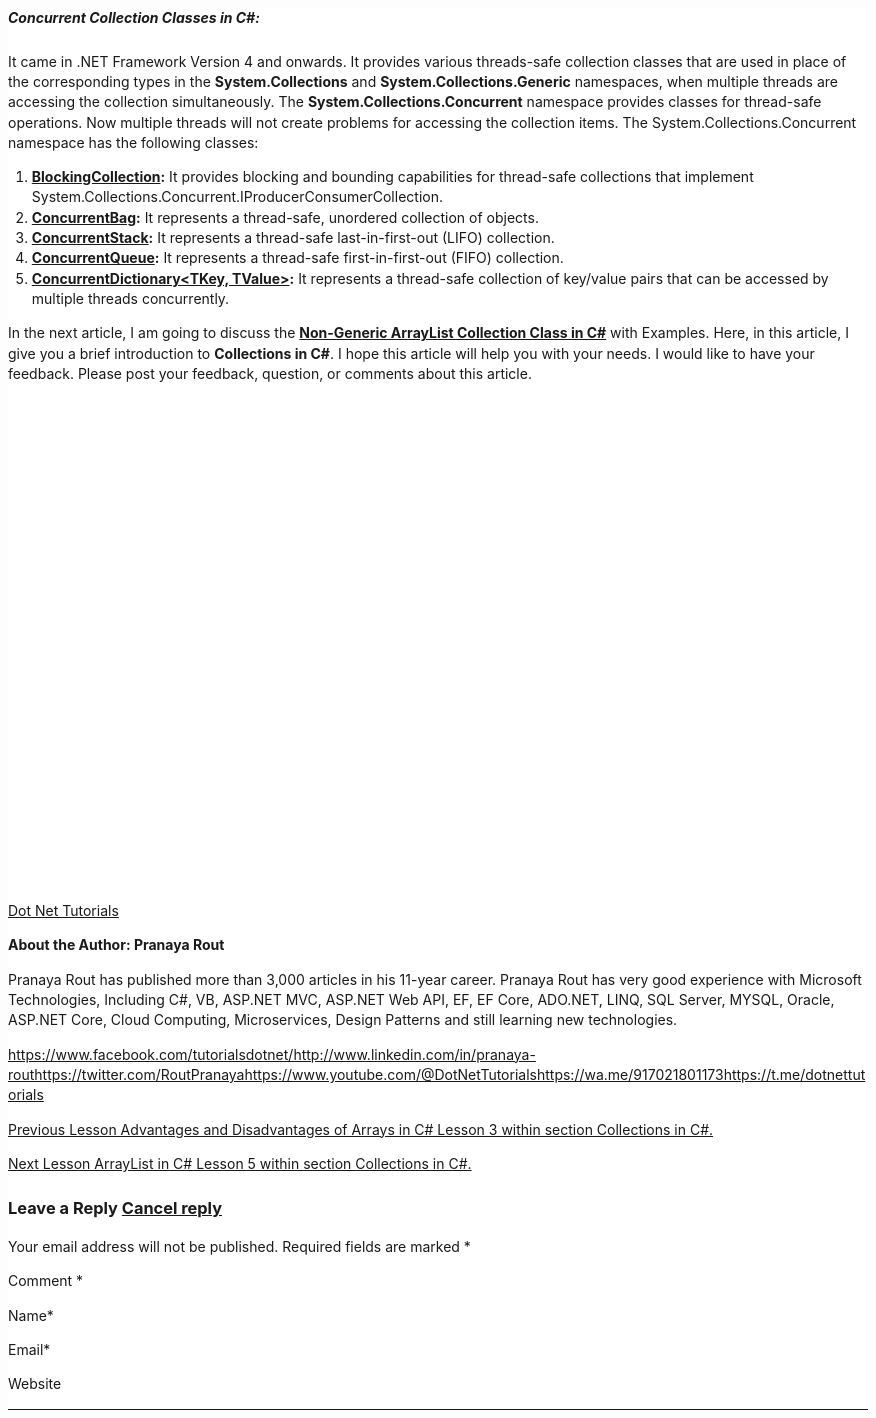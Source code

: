 ##### **Concurrent** **Collection** **Classes in C#:**

It came in .NET Framework Version 4 and onwards. It provides various threads-safe collection classes that are used in place of the corresponding types in the **System.Collections** and **System.Collections.Generic** namespaces, when multiple threads are accessing the collection simultaneously. The **System.Collections.Concurrent** namespace provides classes for thread-safe operations. Now multiple threads will not create problems for accessing the collection items. The System.Collections.Concurrent namespace has the following classes:

1. **[BlockingCollection<T>](https://dotnettutorials.net/lesson/blockingcollection-class-in-csharp/):** It provides blocking and bounding capabilities for thread-safe collections that implement System.Collections.Concurrent.IProducerConsumerCollection.
2. **[ConcurrentBag<T>](https://dotnettutorials.net/lesson/concurrentbag-collection-class-in-csharp/):** It represents a thread-safe, unordered collection of objects.
3. **[ConcurrentStack<T>](https://dotnettutorials.net/lesson/concurrentstack-collection-class-csharp/):** It represents a thread-safe last-in-first-out (LIFO) collection.
4. **[ConcurrentQueue<T>](https://dotnettutorials.net/lesson/concurrentqueue-collection-class-in-csharp/):** It represents a thread-safe first-in-first-out (FIFO) collection.
5. **[ConcurrentDictionary<TKey, TValue>](https://dotnettutorials.net/lesson/concurrentdictionary-collection-class-in-csharp/):** It represents a thread-safe collection of key/value pairs that can be accessed by multiple threads concurrently.

In the next article, I am going to discuss the **[Non-Generic ArrayList Collection Class in C#](https://dotnettutorials.net/lesson/arraylist-collection-csharp/)** with Examples. Here, in this article, I give you a brief introduction to **Collections in C#**. I hope this article will help you with your needs. I would like to have your feedback. Please post your feedback, question, or comments about this article.

[![dotnettutorials 1280x720](data:image/svg+xml,%3Csvg%20xmlns=%22http://www.w3.org/2000/svg%22%20width=%221280%22%20height=%22720%22%3E%3C/svg%3E)](https://dotnettutorials.net/pranaya-rout/)

[Dot Net Tutorials](https://dotnettutorials.net/pranaya-rout/)

**About the Author: Pranaya Rout**

Pranaya Rout has published more than 3,000 articles in his 11-year career. Pranaya Rout has very good experience with Microsoft Technologies, Including C#, VB, ASP.NET MVC, ASP.NET Web API, EF, EF Core, ADO.NET, LINQ, SQL Server, MYSQL, Oracle, ASP.NET Core, Cloud Computing, Microservices, Design Patterns and still learning new technologies.

https://www.facebook.com/tutorialsdotnet/http://www.linkedin.com/in/pranaya-routhttps://twitter.com/RoutPranayahttps://www.youtube.com/@DotNetTutorialshttps://wa.me/917021801173https://t.me/dotnettutorials

[Previous Lesson
Advantages and Disadvantages of Arrays in C#
Lesson 3 within section Collections in C#.](https://dotnettutorials.net/lesson/advantages-and-disadvantages-of-arrays-csharp/)

[Next Lesson
ArrayList in C#
Lesson 5 within section Collections in C#.](https://dotnettutorials.net/lesson/arraylist-collection-csharp/)

### Leave a Reply [Cancel reply](/lesson/collections-csharp/#respond)

Your email address will not be published. Required fields are marked \*

Comment \* 

Name\*

Email\*

Website

---